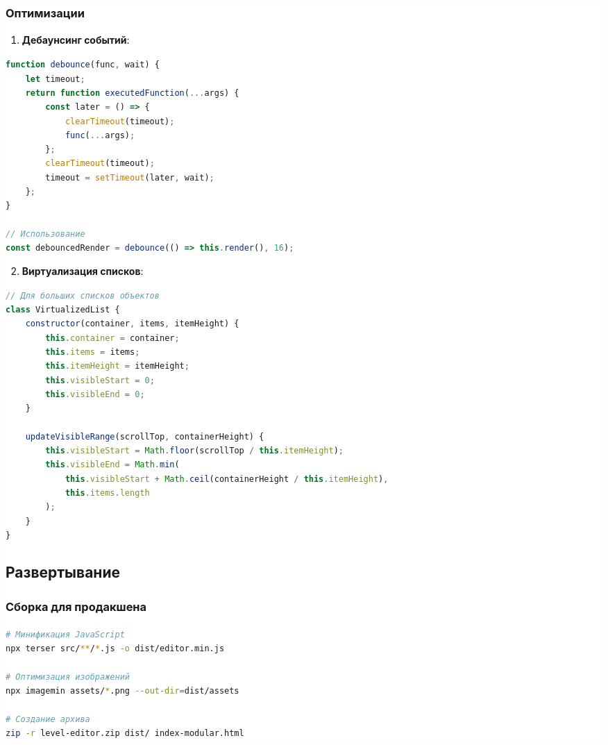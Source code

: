 
### Оптимизации

1. **Дебаунсинг событий**:
```javascript
function debounce(func, wait) {
    let timeout;
    return function executedFunction(...args) {
        const later = () => {
            clearTimeout(timeout);
            func(...args);
        };
        clearTimeout(timeout);
        timeout = setTimeout(later, wait);
    };
}

// Использование
const debouncedRender = debounce(() => this.render(), 16);
```

2. **Виртуализация списков**:
```javascript
// Для больших списков объектов
class VirtualizedList {
    constructor(container, items, itemHeight) {
        this.container = container;
        this.items = items;
        this.itemHeight = itemHeight;
        this.visibleStart = 0;
        this.visibleEnd = 0;
    }

    updateVisibleRange(scrollTop, containerHeight) {
        this.visibleStart = Math.floor(scrollTop / this.itemHeight);
        this.visibleEnd = Math.min(
            this.visibleStart + Math.ceil(containerHeight / this.itemHeight),
            this.items.length
        );
    }
}
```

## Развертывание

### Сборка для продакшена

```bash
# Минификация JavaScript
npx terser src/**/*.js -o dist/editor.min.js

# Оптимизация изображений
npx imagemin assets/*.png --out-dir=dist/assets

# Создание архива
zip -r level-editor.zip dist/ index-modular.html
```

